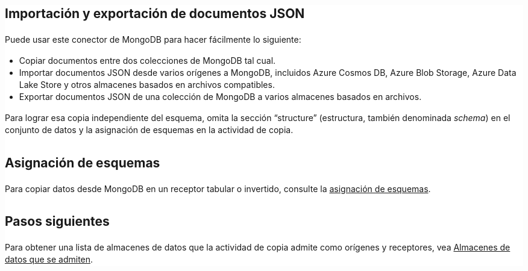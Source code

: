 ## <a name="import-and-export-json-documents"></a>Importación y exportación de documentos JSON

Puede usar este conector de MongoDB para hacer fácilmente lo siguiente:

* Copiar documentos entre dos colecciones de MongoDB tal cual.
* Importar documentos JSON desde varios orígenes a MongoDB, incluidos Azure Cosmos DB, Azure Blob Storage, Azure Data Lake Store y otros almacenes basados en archivos compatibles.
* Exportar documentos JSON de una colección de MongoDB a varios almacenes basados en archivos.

Para lograr esa copia independiente del esquema, omita la sección “structure” (estructura, también denominada *schema*) en el conjunto de datos y la asignación de esquemas en la actividad de copia.


## <a name="schema-mapping"></a>Asignación de esquemas

Para copiar datos desde MongoDB en un receptor tabular o invertido, consulte la [asignación de esquemas](copy-activity-schema-and-type-mapping.md#schema-mapping).


## <a name="next-steps"></a>Pasos siguientes
Para obtener una lista de almacenes de datos que la actividad de copia admite como orígenes y receptores, vea [Almacenes de datos que se admiten](copy-activity-overview.md#supported-data-stores-and-formats).
